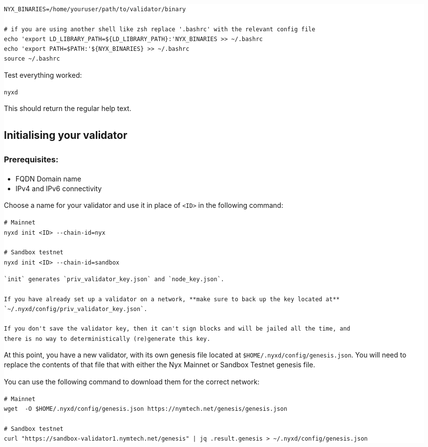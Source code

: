 ```
NYX_BINARIES=/home/youruser/path/to/validator/binary

# if you are using another shell like zsh replace '.bashrc' with the relevant config file
echo 'export LD_LIBRARY_PATH=${LD_LIBRARY_PATH}:'NYX_BINARIES >> ~/.bashrc
echo 'export PATH=$PATH:'${NYX_BINARIES} >> ~/.bashrc
source ~/.bashrc
```

Test everything worked:

```
nyxd
```

This should return the regular help text.

## Initialising your validator
### Prerequisites:

- FQDN Domain name
- IPv4 and IPv6 connectivity

Choose a name for your validator and use it in place of `<ID>` in the following command:

```
# Mainnet
nyxd init <ID> --chain-id=nyx

# Sandbox testnet
nyxd init <ID> --chain-id=sandbox
```

```admonish caution
`init` generates `priv_validator_key.json` and `node_key.json`.

If you have already set up a validator on a network, **make sure to back up the key located at**
`~/.nyxd/config/priv_validator_key.json`.

If you don't save the validator key, then it can't sign blocks and will be jailed all the time, and
there is no way to deterministically (re)generate this key.
```

At this point, you have a new validator, with its own genesis file located at `$HOME/.nyxd/config/genesis.json`. You will need to replace the contents of that file that with either the Nyx Mainnet or Sandbox Testnet genesis file.

You can use the following command to download them for the correct network:

```
# Mainnet
wget  -O $HOME/.nyxd/config/genesis.json https://nymtech.net/genesis/genesis.json

# Sandbox testnet
curl "https://sandbox-validator1.nymtech.net/genesis" | jq .result.genesis > ~/.nyxd/config/genesis.json
```
